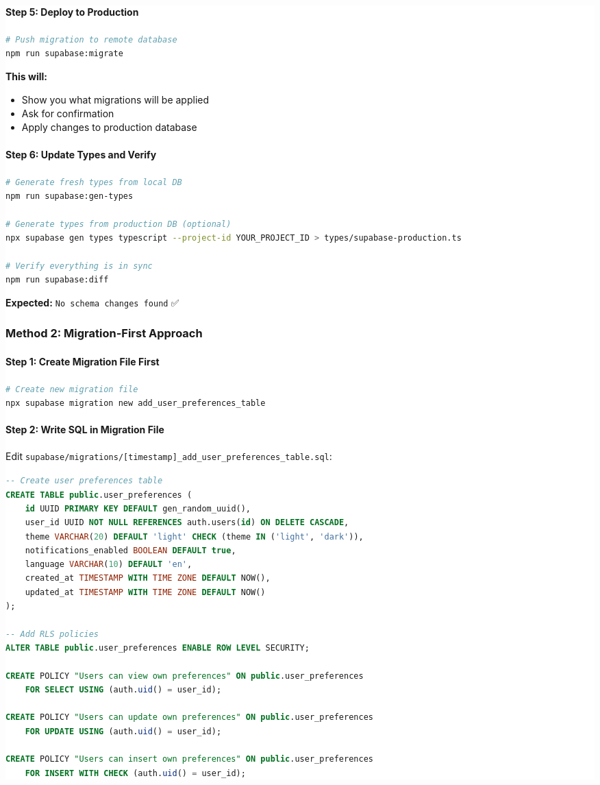 #### Step 5: Deploy to Production

```bash
# Push migration to remote database
npm run supabase:migrate
```

**This will:**
- Show you what migrations will be applied
- Ask for confirmation
- Apply changes to production database

#### Step 6: Update Types and Verify

```bash
# Generate fresh types from local DB
npm run supabase:gen-types

# Generate types from production DB (optional)
npx supabase gen types typescript --project-id YOUR_PROJECT_ID > types/supabase-production.ts

# Verify everything is in sync
npm run supabase:diff
```

**Expected:** `No schema changes found` ✅

### Method 2: Migration-First Approach

#### Step 1: Create Migration File First

```bash
# Create new migration file
npx supabase migration new add_user_preferences_table
```

#### Step 2: Write SQL in Migration File

Edit `supabase/migrations/[timestamp]_add_user_preferences_table.sql`:

```sql
-- Create user preferences table
CREATE TABLE public.user_preferences (
    id UUID PRIMARY KEY DEFAULT gen_random_uuid(),
    user_id UUID NOT NULL REFERENCES auth.users(id) ON DELETE CASCADE,
    theme VARCHAR(20) DEFAULT 'light' CHECK (theme IN ('light', 'dark')),
    notifications_enabled BOOLEAN DEFAULT true,
    language VARCHAR(10) DEFAULT 'en',
    created_at TIMESTAMP WITH TIME ZONE DEFAULT NOW(),
    updated_at TIMESTAMP WITH TIME ZONE DEFAULT NOW()
);

-- Add RLS policies
ALTER TABLE public.user_preferences ENABLE ROW LEVEL SECURITY;

CREATE POLICY "Users can view own preferences" ON public.user_preferences
    FOR SELECT USING (auth.uid() = user_id);

CREATE POLICY "Users can update own preferences" ON public.user_preferences
    FOR UPDATE USING (auth.uid() = user_id);

CREATE POLICY "Users can insert own preferences" ON public.user_preferences
    FOR INSERT WITH CHECK (auth.uid() = user_id);
```
